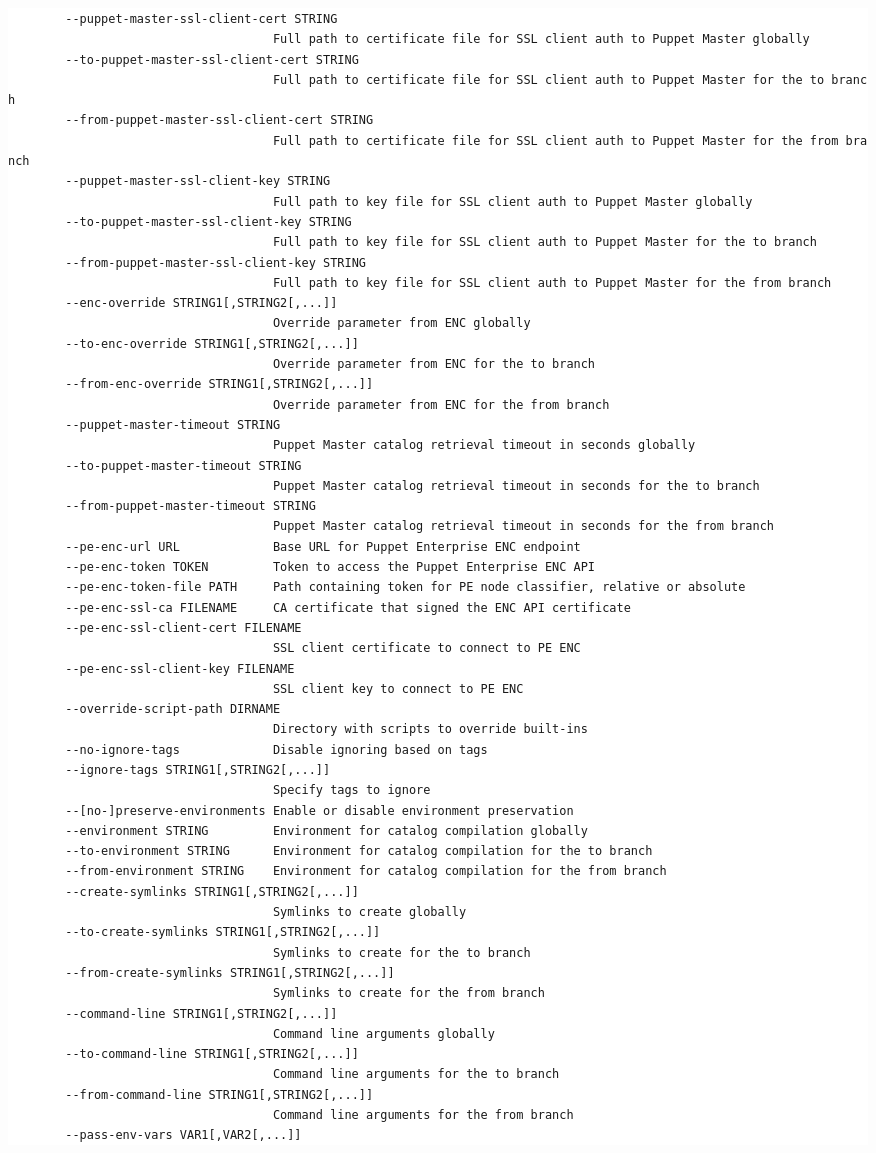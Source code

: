```
        --puppet-master-ssl-client-cert STRING
                                     Full path to certificate file for SSL client auth to Puppet Master globally
        --to-puppet-master-ssl-client-cert STRING
                                     Full path to certificate file for SSL client auth to Puppet Master for the to branch
        --from-puppet-master-ssl-client-cert STRING
                                     Full path to certificate file for SSL client auth to Puppet Master for the from branch
        --puppet-master-ssl-client-key STRING
                                     Full path to key file for SSL client auth to Puppet Master globally
        --to-puppet-master-ssl-client-key STRING
                                     Full path to key file for SSL client auth to Puppet Master for the to branch
        --from-puppet-master-ssl-client-key STRING
                                     Full path to key file for SSL client auth to Puppet Master for the from branch
        --enc-override STRING1[,STRING2[,...]]
                                     Override parameter from ENC globally
        --to-enc-override STRING1[,STRING2[,...]]
                                     Override parameter from ENC for the to branch
        --from-enc-override STRING1[,STRING2[,...]]
                                     Override parameter from ENC for the from branch
        --puppet-master-timeout STRING
                                     Puppet Master catalog retrieval timeout in seconds globally
        --to-puppet-master-timeout STRING
                                     Puppet Master catalog retrieval timeout in seconds for the to branch
        --from-puppet-master-timeout STRING
                                     Puppet Master catalog retrieval timeout in seconds for the from branch
        --pe-enc-url URL             Base URL for Puppet Enterprise ENC endpoint
        --pe-enc-token TOKEN         Token to access the Puppet Enterprise ENC API
        --pe-enc-token-file PATH     Path containing token for PE node classifier, relative or absolute
        --pe-enc-ssl-ca FILENAME     CA certificate that signed the ENC API certificate
        --pe-enc-ssl-client-cert FILENAME
                                     SSL client certificate to connect to PE ENC
        --pe-enc-ssl-client-key FILENAME
                                     SSL client key to connect to PE ENC
        --override-script-path DIRNAME
                                     Directory with scripts to override built-ins
        --no-ignore-tags             Disable ignoring based on tags
        --ignore-tags STRING1[,STRING2[,...]]
                                     Specify tags to ignore
        --[no-]preserve-environments Enable or disable environment preservation
        --environment STRING         Environment for catalog compilation globally
        --to-environment STRING      Environment for catalog compilation for the to branch
        --from-environment STRING    Environment for catalog compilation for the from branch
        --create-symlinks STRING1[,STRING2[,...]]
                                     Symlinks to create globally
        --to-create-symlinks STRING1[,STRING2[,...]]
                                     Symlinks to create for the to branch
        --from-create-symlinks STRING1[,STRING2[,...]]
                                     Symlinks to create for the from branch
        --command-line STRING1[,STRING2[,...]]
                                     Command line arguments globally
        --to-command-line STRING1[,STRING2[,...]]
                                     Command line arguments for the to branch
        --from-command-line STRING1[,STRING2[,...]]
                                     Command line arguments for the from branch
        --pass-env-vars VAR1[,VAR2[,...]]
```